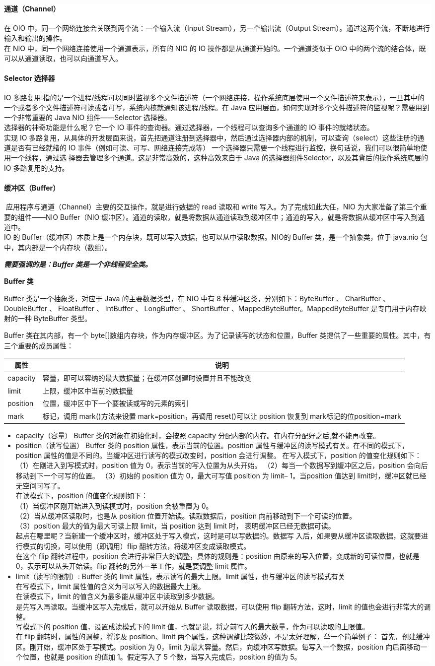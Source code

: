 #### 通道（Channel）

  在 OIO 中，同一个网络连接会关联到两个流：一个输入流（Input Stream），另一个输出流（Output Stream）。通过这两个流，不断地进行输入和输出的操作。   
  在 NIO 中，同一个网络连接使用一个通道表示，所有的 NIO 的 IO 操作都是从通道开始的。一个通道类似于 OIO 中的两个流的结合体，既可以从通道读取，也可以向通道写入。

#### Selector 选择器

IO 多路复用:指的是一个进程/线程可以同时监视多个文件描述符（一个网络连接，操作系统底层使用一个文件描述符来表示），一旦其中的一个或者多个文件描述符可读或者可写，系统内核就通知该进程/线程。在 Java 应用层面，如何实现对多个文件描述符的监视呢？需要用到一个非常重要的 Java NIO 组件——Selector 选择器。   
选择器的神奇功能是什么呢？它一个 IO 事件的查询器。通过选择器，一个线程可以查询多个通道的 IO 事件的就绪状态。   
实现 IO 多路复用，从具体的开发层面来说，首先把通道注册到选择器中，然后通过选择器内部的机制，可以查询（select）这些注册的通道是否有已经就绪的 IO 事件（例如可读、可写、网络连接完成等） 
一个选择器只需要一个线程进行监控，换句话说，我们可以很简单地使用一个线程，通过选  择器去管理多个通道。这是非常高效的，这种高效来自于 Java 的选择器组件Selector，以及其背后的操作系统底层的 IO 多路复用的支持。  

#### 缓冲区（Buffer）

​    应用程序与通道（Channel）主要的交互操作，就是进行数据的 read 读取和 write 写入。为了完成如此大任，NIO 为大家准备了第三个重要的组件——NIO Buffer（NIO 缓冲区）。通道的读取，就是将数据从通道读取到缓冲区中；通道的写入，就是将数据从缓冲区中写入到通道中。   
​    IO 的 Buffer（缓冲区）本质上是一个内存块，既可以写入数据，也可以从中读取数据。NIO的 Buffer 类，是一个抽象类，位于 java.nio 包中，其内部是一个内存块（数组）。 

***需要强调的是：Buffer 类是一个非线程安全类。*** 

**Buffer 类**  

Buffer 类是一个抽象类，对应于 Java 的主要数据类型，在 NIO 中有 8 种缓冲区类，分别如下：ByteBuffer 、 CharBuffer 、 DoubleBuffer 、 FloatBuffer 、 IntBuffer 、 LongBuffer 、 ShortBuffer 、MappedByteBuffer。MappedByteBuffer 是专门用于内存映射的一种 ByteBuffer 类型。 

Buffer 类在其内部，有一个 byte[]数组内存块，作为内存缓冲区。为了记录读写的状态和位置，Buffer 类提供了一些重要的属性。其中，有三个重要的成员属性：  

|  属性  |  说明  |
|  ----  | ----  |  
|  capacity  |  容量，即可以容纳的最大数据量；在缓冲区创建时设置并且不能改变
|limit| 上限，缓冲区中当前的数据量|  
|position|  位置，缓冲区中下一个要被读或写的元素的索引|
|mark| 标记，调用 mark()方法来设置 mark=position，再调用 reset()可以让 position 恢复到 mark标记的位position=mark|
* capacity（容量） 
Buffer 类的对象在初始化时，会按照 capacity 分配内部的内存。在内存分配好之后,就不能再改变。
* position（读写位置） 
Buffer 类的 position 属性，表示当前的位置。position 属性与缓冲区的读写模式有关。在不同的模式下，position 属性的值是不同的。当缓冲区进行读写的模式改变时，position 会进行调整。
在写入模式下，position 的值变化规则如下： 
（1）在刚进入到写模式时，position 值为 0，表示当前的写入位置为从头开始。 
（2）每当一个数据写到缓冲区之后，position 会向后移动到下一个可写的位置。
（3）初始的 position 值为 0，最大可写值 position 为 limit– 1。当position 值达到 limit时，缓冲区就已经无空间可写了。  
在读模式下，position 的值变化规则如下：  
（1）当缓冲区刚开始进入到读模式时，position 会被重置为 0。  
（2）当从缓冲区读取时，也是从 position 位置开始读。读取数据后，position 向前移动到下一个可读的位置。  
（3）position 最大的值为最大可读上限 limit，当 position 达到 limit 时，
表明缓冲区已经无数据可读。  
起点在哪里呢？当新建一个缓冲区时，缓冲区处于写入模式，这时是可以写数据的。数据写
入后，如果要从缓冲区读取数据，这就要进行模式的切换，可以使用（即调用）flip 翻转方法，将缓冲区变成读取模式。  
在这个 flip 翻转过程中，position 会进行非常巨大的调整，具体的规则是：position 由原来的写入位置，变成新的可读位置，也就是 0，表示可以从头开始读。flip 翻转的另外一半工作，就是要调整 limit 属性。  
* limit（读写的限制）:
Buffer 类的 limit 属性，表示读写的最大上限。limit 属性，也与缓冲区的读写模式有关  
在写模式下，limit 属性值的含义为可以写入的数据最大上限。  
在读模式下，limit 的值含义为最多能从缓冲区中读取到多少数据。  
是先写入再读取。当缓冲区写入完成后，就可以开始从 Buffer 读取数据，可以使用 flip 翻转方法，这时，limit 的值也会进行非常大的调整。  
写模式下的 position 值，设置成读模式下的 limit 值，也就是说，将之前写入的最大数量，作为可以读取的上限值。  
在 flip 翻转时，属性的调整，将涉及 position、limit 两个属性，这种调整比较微妙，不是太好理解，举一个简单例子：
首先，创建缓冲区。刚开始，缓冲区处于写模式。position 为 0，limit 为最大容量。然后，向缓冲区写数据。每写入一个数据，position 向后面移动一个位置，也就是 position 的值加 1。假定写入了 5 个数，当写入完成后，position 的值为 5。  